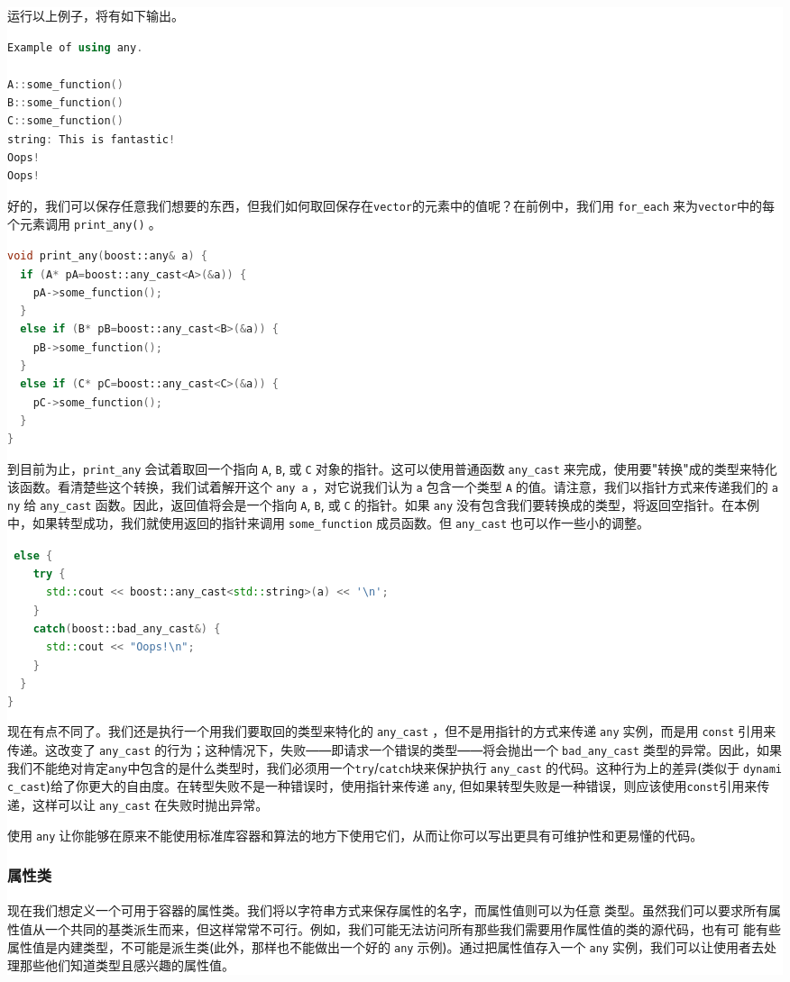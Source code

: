 运行以上例子，将有如下输出。

```cpp
Example of using any.

A::some_function()
B::some_function()
C::some_function()
string: This is fantastic!
Oops!
Oops! 
```

好的，我们可以保存任意我们想要的东西，但我们如何取回保存在`vector`的元素中的值呢？在前例中，我们用 `for_each` 来为`vector`中的每个元素调用 `print_any()` 。

```cpp
void print_any(boost::any& a) {
  if (A* pA=boost::any_cast<A>(&a)) {
    pA->some_function();
  }
  else if (B* pB=boost::any_cast<B>(&a)) {
    pB->some_function();
  }
  else if (C* pC=boost::any_cast<C>(&a)) {
    pC->some_function();
  }
} 
```

到目前为止，`print_any` 会试着取回一个指向 `A`, `B`, 或 `C` 对象的指针。这可以使用普通函数 `any_cast` 来完成，使用要"转换"成的类型来特化该函数。看清楚些这个转换，我们试着解开这个 `any a` ，对它说我们认为 `a` 包含一个类型 `A` 的值。请注意，我们以指针方式来传递我们的 `any` 给 `any_cast` 函数。因此，返回值将会是一个指向 `A`, `B`, 或 `C` 的指针。如果 `any` 没有包含我们要转换成的类型，将返回空指针。在本例中，如果转型成功，我们就使用返回的指针来调用 `some_function` 成员函数。但 `any_cast` 也可以作一些小的调整。

```cpp
 else {
    try {
      std::cout << boost::any_cast<std::string>(a) << '\n';
    }
    catch(boost::bad_any_cast&) {
      std::cout << "Oops!\n";
    }
  }
} 
```

现在有点不同了。我们还是执行一个用我们要取回的类型来特化的 `any_cast` ，但不是用指针的方式来传递 `any` 实例，而是用 `const` 引用来传递。这改变了 `any_cast` 的行为；这种情况下，失败——即请求一个错误的类型——将会抛出一个 `bad_any_cast` 类型的异常。因此，如果我们不能绝对肯定`any`中包含的是什么类型时，我们必须用一个`try`/`catch`块来保护执行 `any_cast` 的代码。这种行为上的差异(类似于 `dynamic_cast`)给了你更大的自由度。在转型失败不是一种错误时，使用指针来传递 `any`, 但如果转型失败是一种错误，则应该使用`const`引用来传递，这样可以让 `any_cast` 在失败时抛出异常。

使用 `any` 让你能够在原来不能使用标准库容器和算法的地方下使用它们，从而让你可以写出更具有可维护性和更易懂的代码。

### 属性类

现在我们想定义一个可用于容器的属性类。我们将以字符串方式来保存属性的名字，而属性值则可以为任意 类型。虽然我们可以要求所有属性值从一个共同的基类派生而来，但这样常常不可行。例如，我们可能无法访问所有那些我们需要用作属性值的类的源代码，也有可 能有些属性值是内建类型，不可能是派生类(此外，那样也不能做出一个好的 `any` 示例)。通过把属性值存入一个 `any` 实例，我们可以让使用者去处理那些他们知道类型且感兴趣的属性值。
